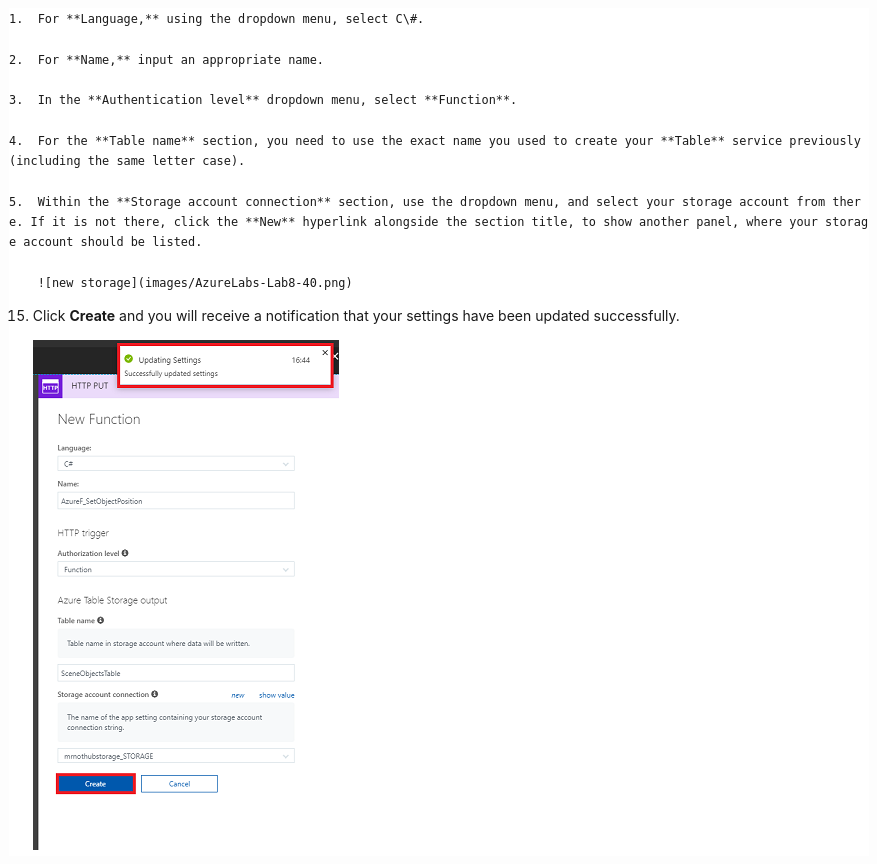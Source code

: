     1.  For **Language,** using the dropdown menu, select C\#.

    2.  For **Name,** input an appropriate name.

    3.  In the **Authentication level** dropdown menu, select **Function**.

    4.  For the **Table name** section, you need to use the exact name you used to create your **Table** service previously (including the same letter case).

    5.  Within the **Storage account connection** section, use the dropdown menu, and select your storage account from there. If it is not there, click the **New** hyperlink alongside the section title, to show another panel, where your storage account should be listed.

        ![new storage](images/AzureLabs-Lab8-40.png)

15. Click **Create** and you will receive a notification that your settings have been updated successfully.

    ![create function](images/AzureLabs-Lab8-41.png)
